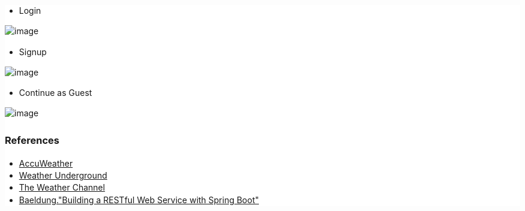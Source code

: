 - Login
<img width="301" alt="image" src="https://github.com/moody7alim/CS151-WeatherApp/assets/79944868/080dd058-70be-485d-9cd4-a1def9f13bdc">

- Signup
<img width="301" alt="image" src="https://github.com/moody7alim/CS151-WeatherApp/assets/79944868/431fcf59-9d55-41d2-bf60-9244cca7514f">

- Continue as Guest
<img width="602" alt="image" src="https://github.com/moody7alim/CS151-WeatherApp/assets/79944868/47775077-55aa-49b6-86eb-1c9a933c9ff8">


### References
- [AccuWeather](https://www.accuweather.com/)
- [Weather Underground](https://www.wunderground.com/)
- [The Weather Channel](https://weather.com/)
- [Baeldung."Building a RESTful Web Service with Spring Boot"](https://www.baeldung.com/spring-boot-start)
